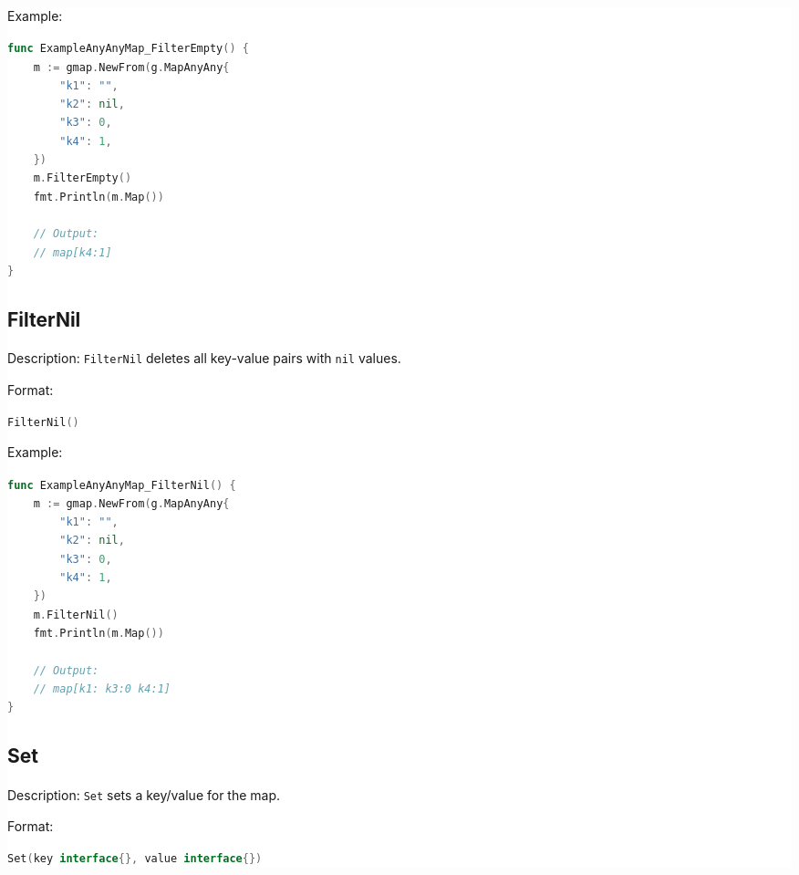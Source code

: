 Example:

```go
func ExampleAnyAnyMap_FilterEmpty() {
    m := gmap.NewFrom(g.MapAnyAny{
        "k1": "",
        "k2": nil,
        "k3": 0,
        "k4": 1,
    })
    m.FilterEmpty()
    fmt.Println(m.Map())

    // Output:
    // map[k4:1]
}
```

## FilterNil

Description: `FilterNil` deletes all key-value pairs with `nil` values.

Format:

```go
FilterNil()
```

Example:

```go
func ExampleAnyAnyMap_FilterNil() {
    m := gmap.NewFrom(g.MapAnyAny{
        "k1": "",
        "k2": nil,
        "k3": 0,
        "k4": 1,
    })
    m.FilterNil()
    fmt.Println(m.Map())

    // Output:
    // map[k1: k3:0 k4:1]
}
```

## Set

Description: `Set` sets a key/value for the map.

Format:

```go
Set(key interface{}, value interface{})
```
